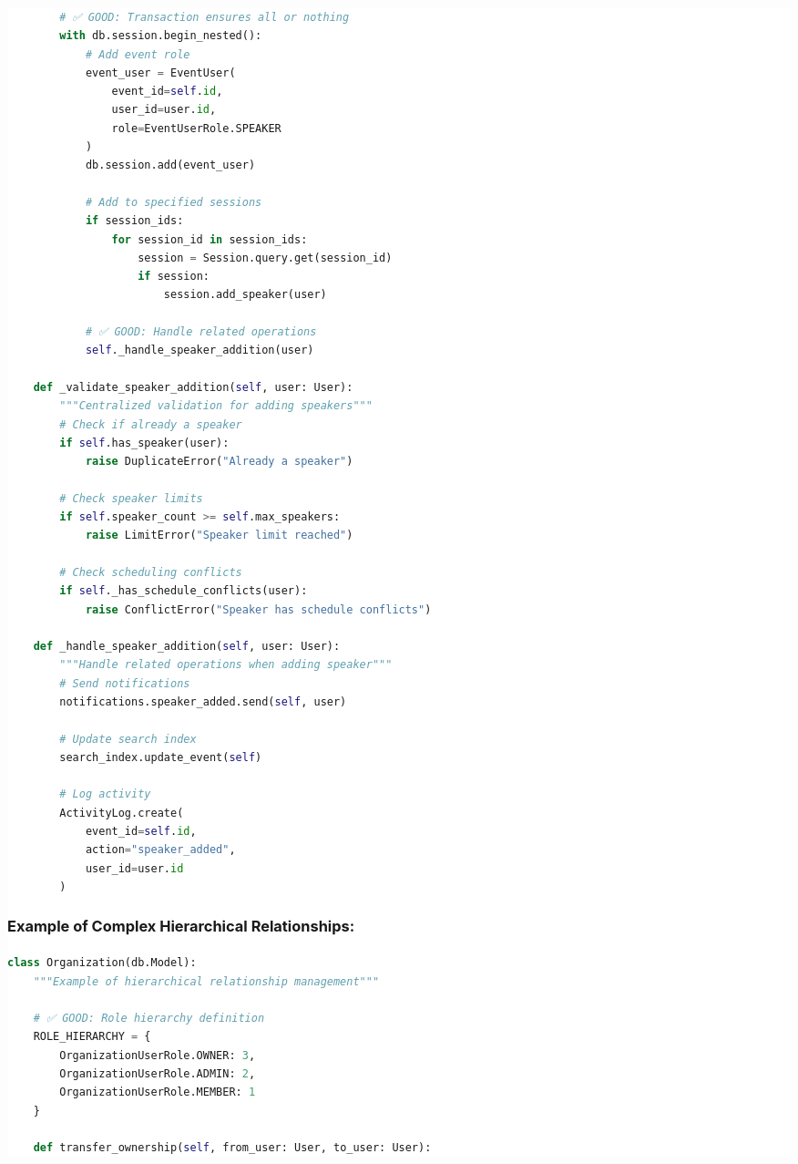 ```python
        # ✅ GOOD: Transaction ensures all or nothing
        with db.session.begin_nested():
            # Add event role
            event_user = EventUser(
                event_id=self.id,
                user_id=user.id,
                role=EventUserRole.SPEAKER
            )
            db.session.add(event_user)
            
            # Add to specified sessions
            if session_ids:
                for session_id in session_ids:
                    session = Session.query.get(session_id)
                    if session:
                        session.add_speaker(user)
                        
            # ✅ GOOD: Handle related operations
            self._handle_speaker_addition(user)
    
    def _validate_speaker_addition(self, user: User):
        """Centralized validation for adding speakers"""
        # Check if already a speaker
        if self.has_speaker(user):
            raise DuplicateError("Already a speaker")
            
        # Check speaker limits
        if self.speaker_count >= self.max_speakers:
            raise LimitError("Speaker limit reached")
            
        # Check scheduling conflicts
        if self._has_schedule_conflicts(user):
            raise ConflictError("Speaker has schedule conflicts")
    
    def _handle_speaker_addition(self, user: User):
        """Handle related operations when adding speaker"""
        # Send notifications
        notifications.speaker_added.send(self, user)
        
        # Update search index
        search_index.update_event(self)
        
        # Log activity
        ActivityLog.create(
            event_id=self.id,
            action="speaker_added",
            user_id=user.id
        )
```

### Example of Complex Hierarchical Relationships:
```python
class Organization(db.Model):
    """Example of hierarchical relationship management"""
    
    # ✅ GOOD: Role hierarchy definition
    ROLE_HIERARCHY = {
        OrganizationUserRole.OWNER: 3,
        OrganizationUserRole.ADMIN: 2,
        OrganizationUserRole.MEMBER: 1
    }
    
    def transfer_ownership(self, from_user: User, to_user: User):
```